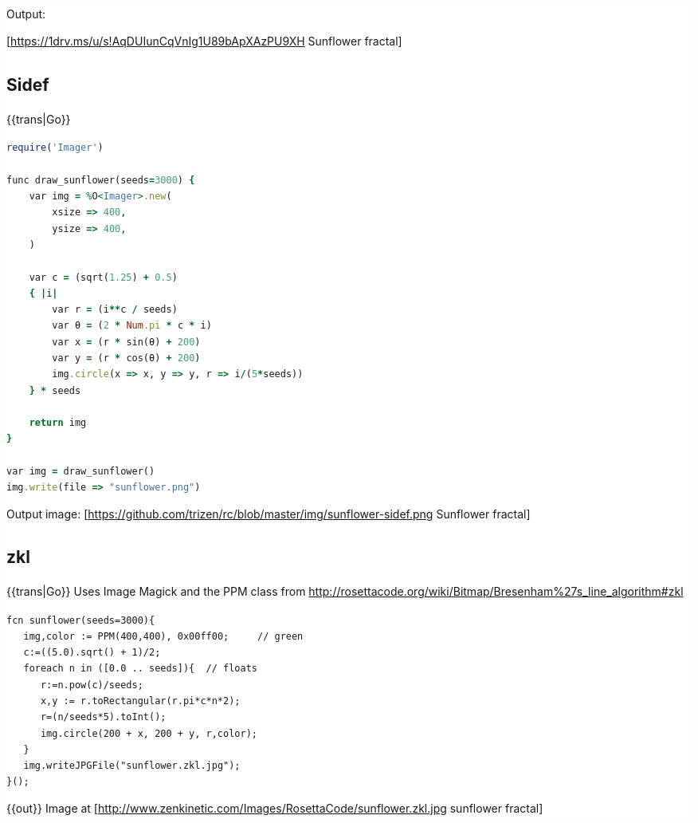 Output:

[https://1drv.ms/u/s!AqDUIunCqVnIg1U89bApXAzPU9XH Sunflower fractal]


## Sidef

{{trans|Go}}

```ruby
require('Imager')

func draw_sunflower(seeds=3000) {
    var img = %O<Imager>.new(
        xsize => 400,
        ysize => 400,
    )

    var c = (sqrt(1.25) + 0.5)
    { |i|
        var r = (i**c / seeds)
        var θ = (2 * Num.pi * c * i)
        var x = (r * sin(θ) + 200)
        var y = (r * cos(θ) + 200)
        img.circle(x => x, y => y, r => i/(5*seeds))
    } * seeds

    return img
}

var img = draw_sunflower()
img.write(file => "sunflower.png")
```

Output image: [https://github.com/trizen/rc/blob/master/img/sunflower-sidef.png Sunflower fractal]


## zkl

{{trans|Go}}
Uses Image Magick and
the PPM class from http://rosettacode.org/wiki/Bitmap/Bresenham%27s_line_algorithm#zkl

```zkl
fcn sunflower(seeds=3000){
   img,color := PPM(400,400), 0x00ff00;		// green
   c:=((5.0).sqrt() + 1)/2;
   foreach n in ([0.0 .. seeds]){  // floats
      r:=n.pow(c)/seeds;
      x,y := r.toRectangular(r.pi*c*n*2);
      r=(n/seeds*5).toInt();
      img.circle(200 + x, 200 + y, r,color);
   }
   img.writeJPGFile("sunflower.zkl.jpg");
}();
```

{{out}}
Image at [http://www.zenkinetic.com/Images/RosettaCode/sunflower.zkl.jpg sunflower fractal]
